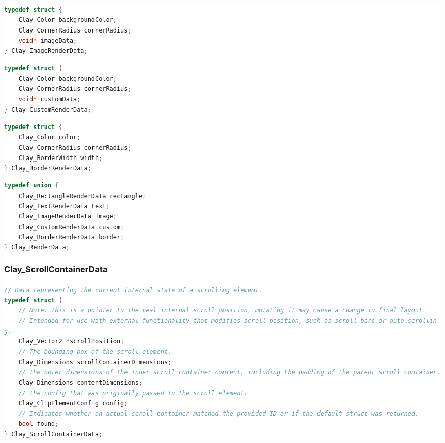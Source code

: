 ```C
typedef struct {
    Clay_Color backgroundColor;
    Clay_CornerRadius cornerRadius;
    void* imageData;
} Clay_ImageRenderData;
```

```C
typedef struct {
    Clay_Color backgroundColor;
    Clay_CornerRadius cornerRadius;
    void* customData;
} Clay_CustomRenderData;
```

```C
typedef struct {
    Clay_Color color;
    Clay_CornerRadius cornerRadius;
    Clay_BorderWidth width;
} Clay_BorderRenderData;
```

```C
typedef union {
    Clay_RectangleRenderData rectangle;
    Clay_TextRenderData text;
    Clay_ImageRenderData image;
    Clay_CustomRenderData custom;
    Clay_BorderRenderData border;
} Clay_RenderData;
```

### Clay_ScrollContainerData

```C
// Data representing the current internal state of a scrolling element.
typedef struct {
    // Note: This is a pointer to the real internal scroll position, mutating it may cause a change in final layout.
    // Intended for use with external functionality that modifies scroll position, such as scroll bars or auto scrolling.
    Clay_Vector2 *scrollPosition;
    // The bounding box of the scroll element.
    Clay_Dimensions scrollContainerDimensions;
    // The outer dimensions of the inner scroll container content, including the padding of the parent scroll container.
    Clay_Dimensions contentDimensions;
    // The config that was originally passed to the scroll element.
    Clay_ClipElementConfig config;
    // Indicates whether an actual scroll container matched the provided ID or if the default struct was returned.
    bool found;
} Clay_ScrollContainerData;
```

